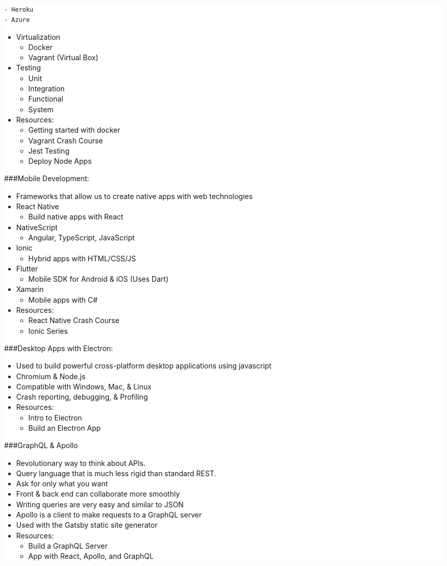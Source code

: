	- Heroku
	- Azure
- Virtualization
	- Docker
	- Vagrant (Virtual Box)
- Testing
	- Unit
	- Integration
	- Functional
	- System
- Resources:
	- Getting started with docker
	- Vagrant Crash Course
	- Jest Testing
	- Deploy Node Apps

###Mobile Development:
- Frameworks that allow us to create native apps with web technologies
- React Native
	- Build native apps with React
- NativeScript
	- Angular, TypeScript, JavaScript
- Ionic
	- Hybrid apps with HTML/CSS/JS
- Flutter
	- Mobile SDK for Android & iOS (Uses Dart)
- Xamarin
	- Mobile apps with C#
- Resources:
	- React Native Crash Course
	- Ionic Series

###Desktop Apps with Electron:
- Used to build powerful cross-platform desktop applications using javascript
- Chromium & Node.js
- Compatible with Windows, Mac, & Linux
- Crash reporting, debugging, & Profiling
- Resources:
	- Intro to Electron
	- Build an Electron App

###GraphQL & Apollo
- Revolutionary way to think about APIs.
- Query language that is much less rigid than standard REST.
- Ask for only what you want
- Front & back end can collaborate more smoothly
- Writing queries are very easy and similar to JSON
- Apollo is a client to make requests to a GraphQL server
- Used with the Gatsby static site generator
- Resources:
	- Build a GraphQL Server
	- App with React, Apollo, and GraphQL

